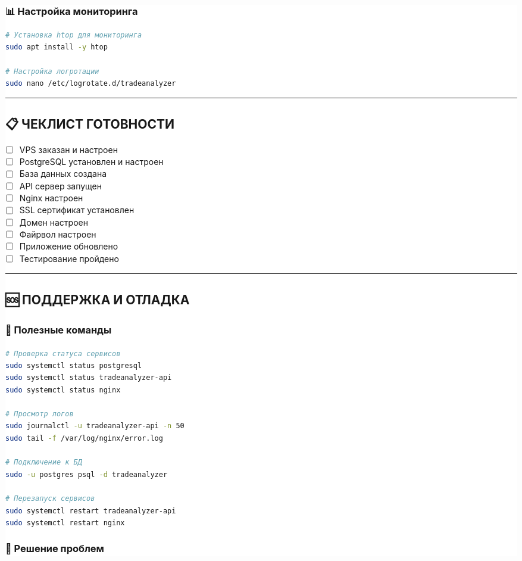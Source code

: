 
### 📊 Настройка мониторинга

```bash
# Установка htop для мониторинга
sudo apt install -y htop

# Настройка логротации
sudo nano /etc/logrotate.d/tradeanalyzer
```

---

## 📋 ЧЕКЛИСТ ГОТОВНОСТИ

- [ ] VPS заказан и настроен
- [ ] PostgreSQL установлен и настроен
- [ ] База данных создана
- [ ] API сервер запущен
- [ ] Nginx настроен
- [ ] SSL сертификат установлен
- [ ] Домен настроен
- [ ] Файрвол настроен
- [ ] Приложение обновлено
- [ ] Тестирование пройдено

---

## 🆘 ПОДДЕРЖКА И ОТЛАДКА

### 📝 Полезные команды

```bash
# Проверка статуса сервисов
sudo systemctl status postgresql
sudo systemctl status tradeanalyzer-api
sudo systemctl status nginx

# Просмотр логов
sudo journalctl -u tradeanalyzer-api -n 50
sudo tail -f /var/log/nginx/error.log

# Подключение к БД
sudo -u postgres psql -d tradeanalyzer

# Перезапуск сервисов
sudo systemctl restart tradeanalyzer-api
sudo systemctl restart nginx
```

### 🔧 Решение проблем
